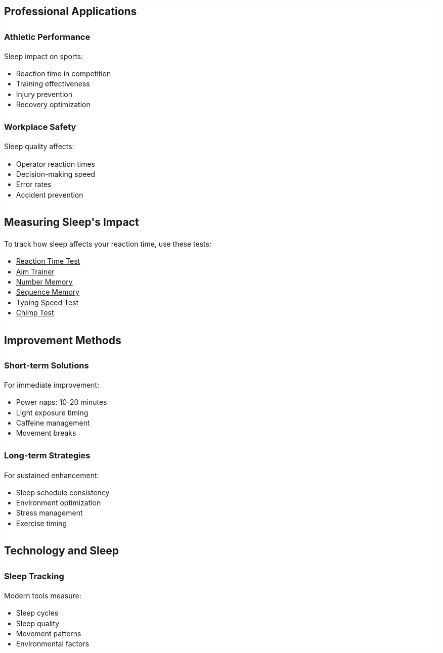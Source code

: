 ## Professional Applications

### Athletic Performance
Sleep impact on sports:
- Reaction time in competition
- Training effectiveness
- Injury prevention
- Recovery optimization

### Workplace Safety
Sleep quality affects:
- Operator reaction times
- Decision-making speed
- Error rates
- Accident prevention

## Measuring Sleep's Impact

To track how sleep affects your reaction time, use these tests:

- [Reaction Time Test](/tests/reactiontime "Test sleep's effect on your reaction speed")
- [Aim Trainer](/tests/aim "Measure sleep's impact on targeting accuracy")
- [Number Memory](/tests/number-memory "Evaluate sleep's effect on cognitive processing")
- [Sequence Memory](/tests/sequence "Test sleep's influence on pattern recognition")
- [Typing Speed Test](/tests/typing "Measure sleep's effect on motor skills")
- [Chimp Test](/tests/chimp "Evaluate sleep's impact on cognitive performance")

## Improvement Methods

### Short-term Solutions
For immediate improvement:
- Power naps: 10-20 minutes
- Light exposure timing
- Caffeine management
- Movement breaks

### Long-term Strategies
For sustained enhancement:
- Sleep schedule consistency
- Environment optimization
- Stress management
- Exercise timing

## Technology and Sleep

### Sleep Tracking
Modern tools measure:
- Sleep cycles
- Sleep quality
- Movement patterns
- Environmental factors
